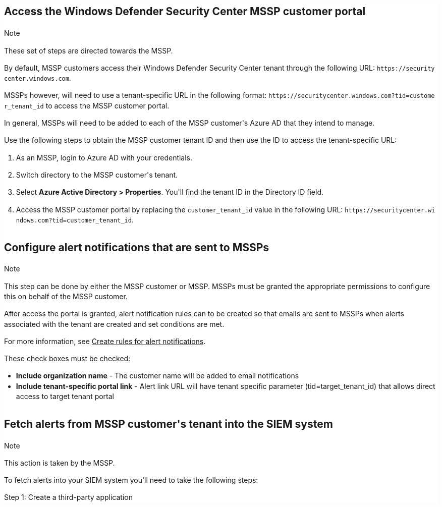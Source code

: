 ##  Access the Windows Defender Security Center MSSP customer portal

>[!NOTE] 
>These set of steps are directed towards the MSSP. 

By default, MSSP customers access their Windows Defender Security Center tenant through the following URL: `https://securitycenter.windows.com`.

MSSPs however, will need to use a tenant-specific URL in the following format:  `https://securitycenter.windows.com?tid=customer_tenant_id` to access the MSSP customer portal. 

In general, MSSPs will need to be added to each of the MSSP customer's Azure AD that they intend to manage.


Use the following steps to obtain the MSSP customer tenant ID and then use the ID to access the tenant-specific URL:

1. As an MSSP, login to Azure AD with your credentials. 

2. Switch directory to the MSSP customer's tenant.

3.  Select **Azure Active Directory > Properties**. You'll find the tenant ID in the Directory ID field. 

4. Access the MSSP customer portal by replacing the `customer_tenant_id` value in the following URL: `https://securitycenter.windows.com?tid=customer_tenant_id`.

## Configure alert notifications that are sent to MSSPs 

>[!NOTE]
>This step can be done by either the MSSP customer or MSSP. MSSPs must be granted the appropriate permissions to configure this on behalf of the MSSP customer.

After access the portal is granted, alert notification rules can to be created so that emails are sent to MSSPs when alerts associated with the tenant are created and set conditions are met.

For more information, see [Create rules for alert notifications](configure-email-notifications-windows-defender-advanced-threat-protection.md#create-rules-for-alert-notifications).

These check boxes must be checked:
   - **Include organization name** - The customer name will be added to email notifications
   - **Include tenant-specific portal link** - Alert link URL will have tenant specific parameter (tid=target_tenant_id) that allows direct access to target tenant portal


## Fetch alerts from MSSP customer's tenant into the SIEM system

>[!NOTE]
>This action is taken by the MSSP.


To fetch alerts into your SIEM system you'll need to take the following steps:

Step 1: Create a third-party application
